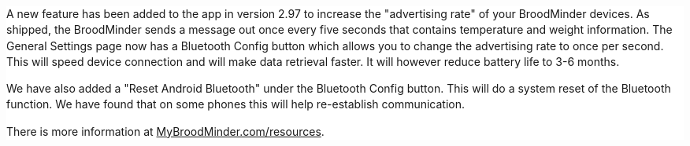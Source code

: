 A new feature has been added to the app in version 2.97 to increase the &quot;advertising rate&quot; of your BroodMinder devices. As shipped, the BroodMinder sends a message out once every five seconds that contains temperature and weight information. The General Settings page now has a Bluetooth Config button which allows you to change the advertising rate to once per second. This will speed device connection and will make data retrieval faster. It will however reduce battery life to 3-6 months.

We have also added a &quot;Reset Android Bluetooth&quot; under the Bluetooth Config button. This will do a system reset of the Bluetooth function. We have found that on some phones this will help re-establish communication.

There is more information at [MyBroodMinder.com/resources](https://mybroodminder.com/app/resources).